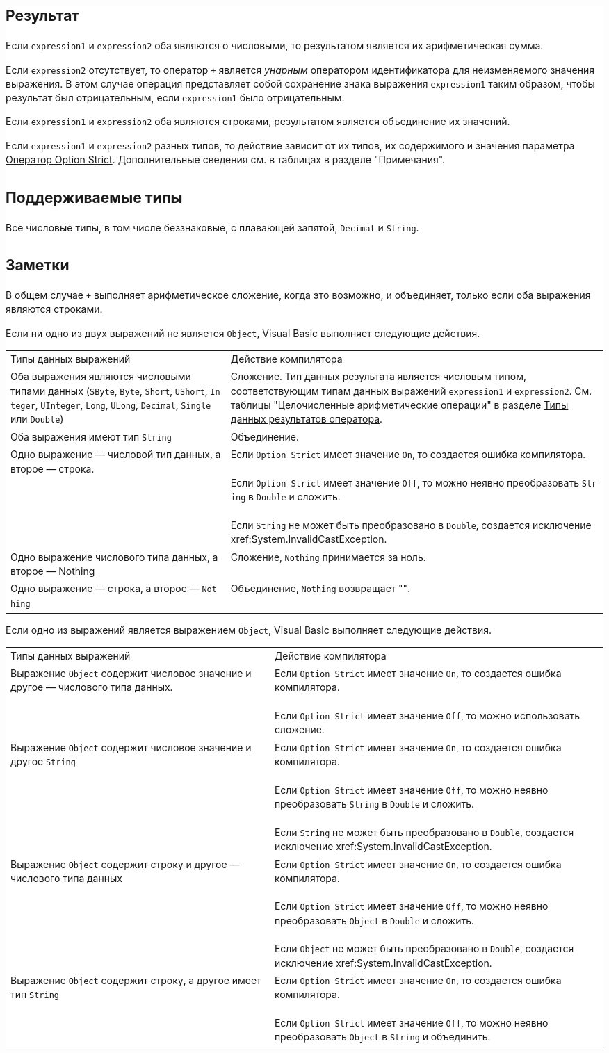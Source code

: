 ## Результат  
 Если `expression1` и `expression2` оба являются о числовыми, то результатом является их арифметическая сумма.  
  
 Если `expression2` отсутствует, то оператор `+` является *унарным* оператором идентификатора для неизменяемого значения выражения.  В этом случае операция представляет собой сохранение знака выражения `expression1` таким образом, чтобы результат был отрицательным, если `expression1` было отрицательным.  
  
 Если `expression1` и `expression2` оба являются строками, результатом является объединение их значений.  
  
 Если `expression1` и `expression2` разных типов, то действие зависит от их типов, их содержимого и значения параметра [Оператор Option Strict](../../../visual-basic/language-reference/statements/option-strict-statement.md).  Дополнительные сведения см. в таблицах в разделе "Примечания".  
  
## Поддерживаемые типы  
 Все числовые типы, в том числе беззнаковые, с плавающей запятой, `Decimal` и `String`.  
  
## Заметки  
 В общем случае `+` выполняет арифметическое сложение, когда это возможно, и объединяет, только если оба выражения являются строками.  
  
 Если ни одно из двух выражений не является `Object`, Visual Basic выполняет следующие действия.  
  
|||  
|-|-|  
|Типы данных выражений|Действие компилятора|  
|Оба выражения являются числовыми типами данных \(`SByte`, `Byte`, `Short`, `UShort`, `Integer`, `UInteger`, `Long`, `ULong`, `Decimal`, `Single` или `Double`\)|Сложение.  Тип данных результата является числовым типом, соответствующим типам данных выражений `expression1` и `expression2`.  См. таблицы "Целочисленные арифметические операции" в разделе [Типы данных результатов оператора](../../../visual-basic/language-reference/operators/data-types-of-operator-results.md).|  
|Оба выражения имеют тип `String`|Объединение.|  
|Одно выражение — числовой тип данных, а второе — строка.|Если `Option Strict` имеет значение `On`, то создается ошибка компилятора.<br /><br /> Если `Option Strict` имеет значение `Off`, то можно неявно преобразовать `String` в `Double` и сложить.<br /><br /> Если `String` не может быть преобразовано в `Double`, создается исключение <xref:System.InvalidCastException>.|  
|Одно выражение числового типа данных, а второе — [Nothing](../../../visual-basic/language-reference/nothing.md)|Сложение, `Nothing` принимается за ноль.|  
|Одно выражение — строка, а второе — `Nothing`|Объединение, `Nothing` возвращает "".|  
  
 Если одно из выражений является выражением `Object`, Visual Basic выполняет следующие действия.  
  
|||  
|-|-|  
|Типы данных выражений|Действие компилятора|  
|Выражение `Object` содержит числовое значение и другое — числового типа данных.|Если `Option Strict` имеет значение `On`, то создается ошибка компилятора.<br /><br /> Если `Option Strict` имеет значение `Off`, то можно использовать сложение.|  
|Выражение `Object` содержит числовое значение и другое `String`|Если `Option Strict` имеет значение `On`, то создается ошибка компилятора.<br /><br /> Если `Option Strict` имеет значение `Off`, то можно неявно преобразовать `String` в `Double` и сложить.<br /><br /> Если `String` не может быть преобразовано в `Double`, создается исключение <xref:System.InvalidCastException>.|  
|Выражение `Object` содержит строку и другое — числового типа данных|Если `Option Strict` имеет значение `On`, то создается ошибка компилятора.<br /><br /> Если `Option Strict` имеет значение `Off`, то можно неявно преобразовать `Object` в `Double` и сложить.<br /><br /> Если `Object` не может быть преобразовано в `Double`, создается исключение <xref:System.InvalidCastException>.|  
|Выражение `Object` содержит строку, а другое имеет тип `String`|Если `Option Strict` имеет значение `On`, то создается ошибка компилятора.<br /><br /> Если `Option Strict` имеет значение `Off`, то можно неявно преобразовать `Object` в `String` и объединить.|  
  